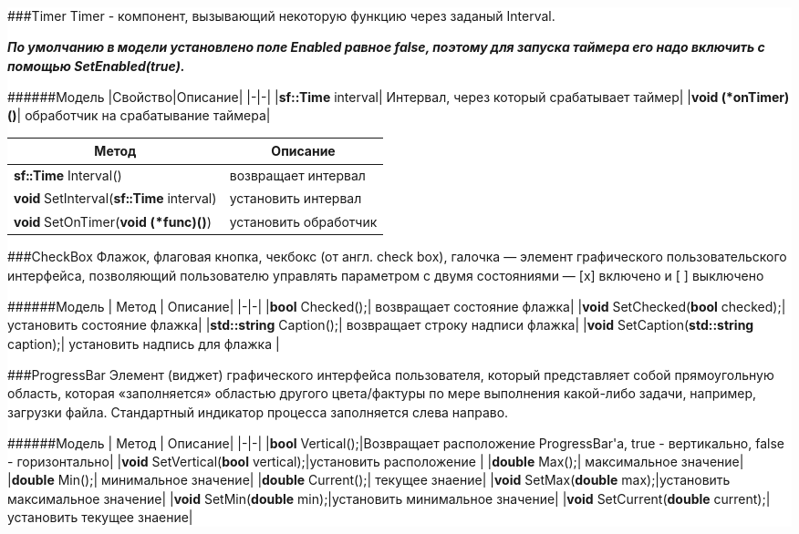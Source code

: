 ###Timer
Timer - компонент, вызывающий некоторую функцию через заданый Interval.

***По умолчанию в модели установлено поле Enabled равное false, поэтому для запуска таймера его надо включить с помощью SetEnabled(true).***

######Модель
|Свойство|Описание|
|-|-|
|**sf::Time** interval| Интервал, через который срабатывает таймер|
|**void (*onTimer)()**| обработчик на срабатывание таймера|

| Метод | Описание|
|-|-|
|**sf::Time** Interval()| возвращает интервал|
|**void** SetInterval(**sf::Time** interval)| установить интервал|
|**void** SetOnTimer(**void (*func)()**)| установить обработчик|

###CheckBox
Флажок, флаговая кнопка, чекбокс (от англ. check box), галочка — элемент графического пользовательского интерфейса, позволяющий пользователю управлять параметром с двумя состояниями — [x] включено и [ ] выключено

######Модель
| Метод | Описание|
|-|-|
|**bool** Checked();| возвращает состояние флажка|
|**void** SetChecked(**bool** checked);|установить состояние флажка|
|**std::string** Caption();| возвращает строку надписи флажка|
|**void** SetCaption(**std::string** caption);| установить надпись для флажка |

###ProgressBar
Элемент (виджет) графического интерфейса пользователя, который представляет собой прямоугольную область, которая «заполняется» областью другого цвета/фактуры по мере выполнения какой-либо задачи, например, загрузки файла. Стандартный индикатор процесса заполняется слева направо.

######Модель
| Метод | Описание|
|-|-|
|**bool** Vertical();|Возвращает расположение ProgressBar'а, true - вертикально, false - горизонтально|
|**void** SetVertical(**bool** vertical);|установить расположение |
|**double** Max();| максимальное значение|
|**double** Min();| минимальное значение|
|**double** Current();| текущее знаение|
|**void** SetMax(**double** max);|установить максимальное значение|
|**void** SetMin(**double** min);|установить минимальное значение|
|**void** SetCurrent(**double** current);|установить текущее знаение|

